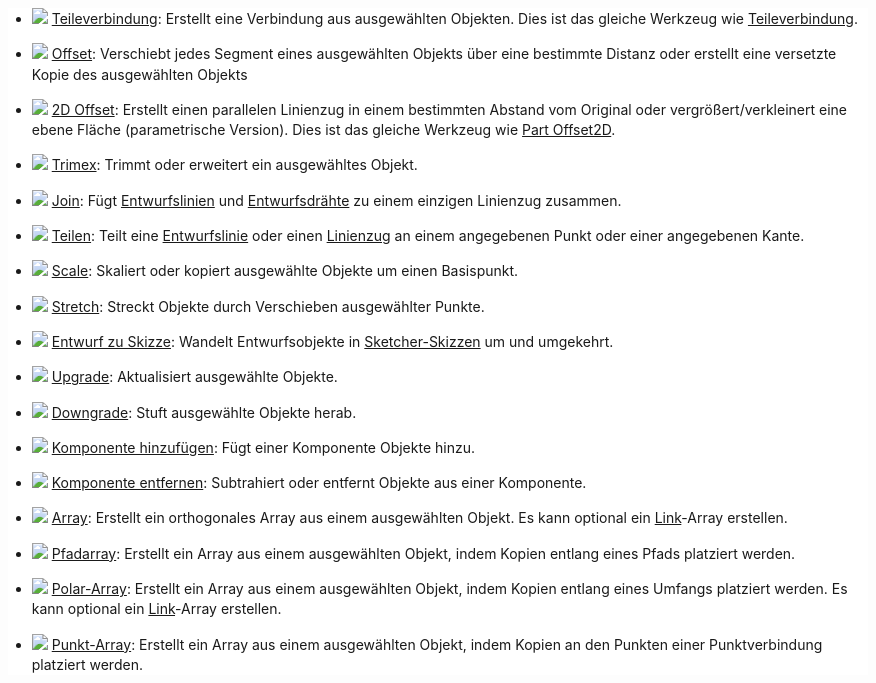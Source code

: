 - ![](/images/BIM_Compound.svg) [Teileverbindung](/BIM_Compound/de "BIM Compound/de"): Erstellt eine Verbindung aus ausgewählten Objekten. Dies ist das gleiche Werkzeug wie [Teileverbindung](/Part_Compound/de "Part Compound/de").

- ![](/images/Draft_Offset.svg) [Offset](/Draft_Offset/de "Draft Offset/de"): Verschiebt jedes Segment eines ausgewählten Objekts über eine bestimmte Distanz oder erstellt eine versetzte Kopie des ausgewählten Objekts

- ![](/images/BIM_Offset2D.svg) [2D Offset](/BIM_Offset2D/de "BIM Offset2D/de"): Erstellt einen parallelen Linienzug in einem bestimmten Abstand vom Original oder vergrößert/verkleinert eine ebene Fläche (parametrische Version). Dies ist das gleiche Werkzeug wie [Part Offset2D](/Part_Offset2D/de "Part Offset2D/de").

- ![](/images/Draft_Trimex.svg) [Trimex](/Draft_Trimex/de "Draft Trimex/de"): Trimmt oder erweitert ein ausgewähltes Objekt.

- ![](/images/Draft_Join.svg) [Join](/Draft_Join/de "Draft Join/de"): Fügt [Entwurfslinien](/Draft_Line/de "Draft Line/de") und [Entwurfsdrähte](/Draft_Wire/de "Draft Wire/de") zu einem einzigen Linienzug zusammen.

- ![](/images/Draft_Split.svg) [Teilen](/Draft_Split/de "Draft Split/de"): Teilt eine [Entwurfslinie](/Draft_Line "Draft Line") oder einen [Linienzug](/Draft_Wire "Draft Wire") an einem angegebenen Punkt oder einer angegebenen Kante.

- ![](/images/Draft_Scale.svg) [Scale](/Draft_Scale/de "Draft Scale/de"): Skaliert oder kopiert ausgewählte Objekte um einen Basispunkt.

- ![](/images/Draft_Stretch.svg) [Stretch](/Draft_Stretch/de "Draft Stretch/de"): Streckt Objekte durch Verschieben ausgewählter Punkte.

- ![](/images/Draft_Draft2Sketch.svg) [Entwurf zu Skizze](/Draft_Draft2Sketch/de "Draft Draft2Sketch/de"): Wandelt Entwurfsobjekte in [Sketcher-Skizzen](/Sketcher_NewSketch/de "Sketcher NewSketch/de") um und umgekehrt.

- ![](/images/Draft_Upgrade.svg) [Upgrade](/Draft_Upgrade/de "Draft Upgrade/de"): Aktualisiert ausgewählte Objekte.

- ![](/images/Draft_Downgrade.svg) [Downgrade](/Draft_Downgrade/de "Draft Downgrade/de"): Stuft ausgewählte Objekte herab.

- ![](/images/Arch_Add.svg) [Komponente hinzufügen](/Arch_Add/de "Arch Add/de"): Fügt einer Komponente Objekte hinzu.

- ![](/images/Arch_Remove.svg) [Komponente entfernen](/Arch_Remove/de "Arch Remove/de"): Subtrahiert oder entfernt Objekte aus einer Komponente.

- ![](/images/Draft_OrthoArray.svg) [Array](/Draft_OrthoArray/de "Draft OrthoArray/de"): Erstellt ein orthogonales Array aus einem ausgewählten Objekt. Es kann optional ein [Link](/App_Link/de "App Link/de")-Array erstellen.

- ![](/images/Draft_PathArray.svg) [Pfadarray](/Draft_PathArray/de "Draft PathArray/de"): Erstellt ein Array aus einem ausgewählten Objekt, indem Kopien entlang eines Pfads platziert werden.

- ![](/images/Draft_PolarArray.svg) [Polar-Array](/Draft_PolarArray/de "Draft PolarArray/de"): Erstellt ein Array aus einem ausgewählten Objekt, indem Kopien entlang eines Umfangs platziert werden. Es kann optional ein [Link](/App_Link/de "App Link/de")-Array erstellen.

- ![](/images/Draft_PointArray.svg) [Punkt-Array](/Draft_PointArray/de "Draft PointArray/de"): Erstellt ein Array aus einem ausgewählten Objekt, indem Kopien an den Punkten einer Punktverbindung platziert werden.

